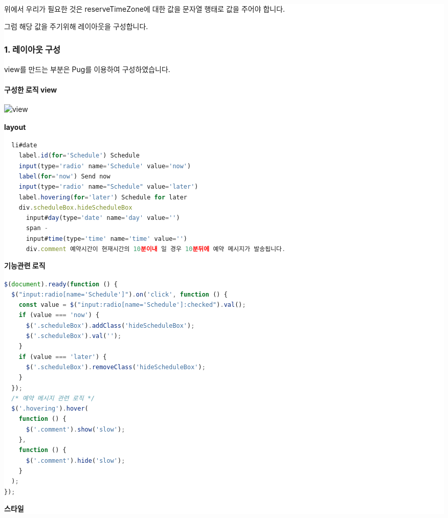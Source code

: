 위에서 우리가 필요한 것은 reserveTimeZone에 대한 값을 문자열 행태로 값을 주어야 합니다.

그럼 해당 값을 주기위해 레이아웃을 구성합니다.

### 1. 레이아웃 구성

view를 만드는 부분은 Pug를 이용하여 구성하였습니다.

#### **구성한 로직 view**

![view](https://images.velog.io/images/sooonding/post/8462d195-01d6-49b3-945a-737778861c96/%E1%84%89%E1%85%B3%E1%84%8F%E1%85%B3%E1%84%85%E1%85%B5%E1%86%AB%E1%84%89%E1%85%A3%E1%86%BA%202021-12-23%20%E1%84%8B%E1%85%A9%E1%84%92%E1%85%AE%206.44.45.png)

**layout**

```js
  li#date
    label.id(for='Schedule') Schedule
    input(type='radio' name='Schedule' value='now')
    label(for='now') Send now
    input(type='radio' name="Schedule" value='later')
    label.hovering(for='later') Schedule for later
    div.scheduleBox.hideScheduleBox
      input#day(type='date' name='day' value='')
      span -
      input#time(type='time' name='time' value='')
      div.comment 예약시간이 현재시간의 10분이내 일 경우 10분뒤에 예약 메시지가 발송됩니다.
```

**기능관련 로직**

```js
$(document).ready(function () {
  $("input:radio[name='Schedule']").on('click', function () {
    const value = $("input:radio[name='Schedule']:checked").val();
    if (value === 'now') {
      $('.scheduleBox').addClass('hideScheduleBox');
      $('.scheduleBox').val('');
    }
    if (value === 'later') {
      $('.scheduleBox').removeClass('hideScheduleBox');
    }
  });
  /* 예약 메시지 관련 로직 */
  $('.hovering').hover(
    function () {
      $('.comment').show('slow');
    },
    function () {
      $('.comment').hide('slow');
    }
  );
});
```

**스타일**
